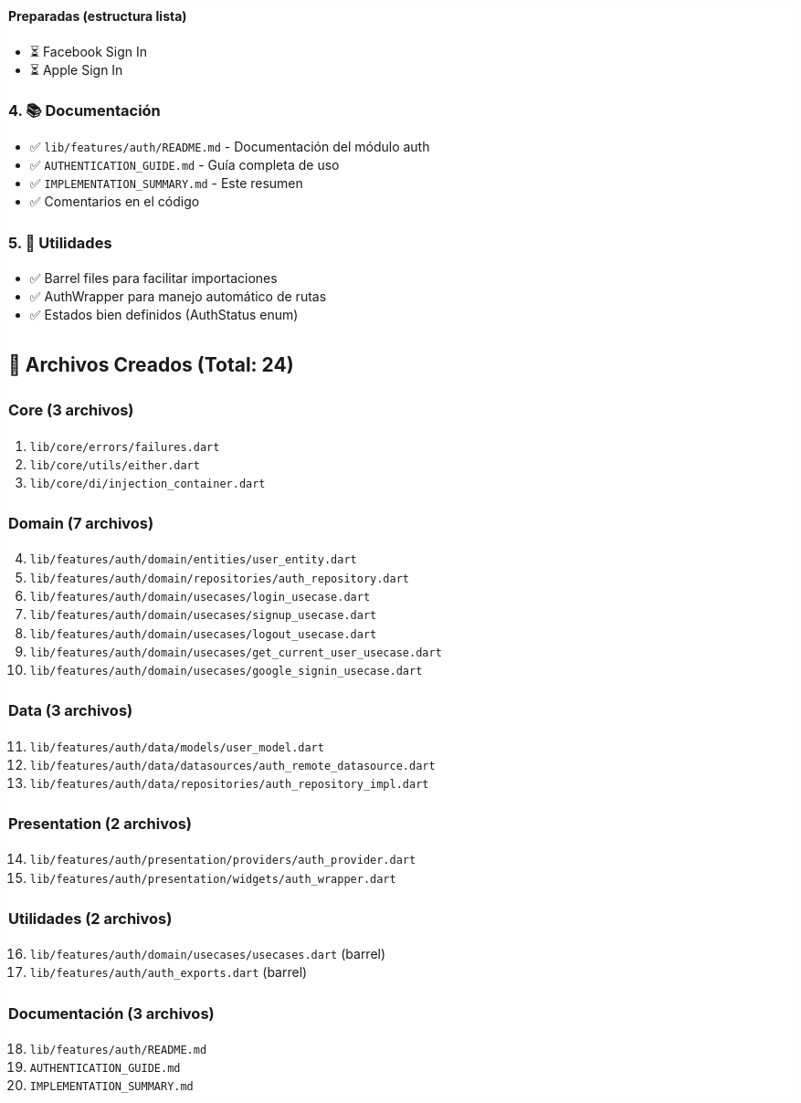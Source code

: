 #### Preparadas (estructura lista)
- ⏳ Facebook Sign In
- ⏳ Apple Sign In

### 4. 📚 Documentación

- ✅ `lib/features/auth/README.md` - Documentación del módulo auth
- ✅ `AUTHENTICATION_GUIDE.md` - Guía completa de uso
- ✅ `IMPLEMENTATION_SUMMARY.md` - Este resumen
- ✅ Comentarios en el código

### 5. 🧩 Utilidades

- ✅ Barrel files para facilitar importaciones
- ✅ AuthWrapper para manejo automático de rutas
- ✅ Estados bien definidos (AuthStatus enum)

## 📂 Archivos Creados (Total: 24)

### Core (3 archivos)
1. `lib/core/errors/failures.dart`
2. `lib/core/utils/either.dart`
3. `lib/core/di/injection_container.dart`

### Domain (7 archivos)
4. `lib/features/auth/domain/entities/user_entity.dart`
5. `lib/features/auth/domain/repositories/auth_repository.dart`
6. `lib/features/auth/domain/usecases/login_usecase.dart`
7. `lib/features/auth/domain/usecases/signup_usecase.dart`
8. `lib/features/auth/domain/usecases/logout_usecase.dart`
9. `lib/features/auth/domain/usecases/get_current_user_usecase.dart`
10. `lib/features/auth/domain/usecases/google_signin_usecase.dart`

### Data (3 archivos)
11. `lib/features/auth/data/models/user_model.dart`
12. `lib/features/auth/data/datasources/auth_remote_datasource.dart`
13. `lib/features/auth/data/repositories/auth_repository_impl.dart`

### Presentation (2 archivos)
14. `lib/features/auth/presentation/providers/auth_provider.dart`
15. `lib/features/auth/presentation/widgets/auth_wrapper.dart`

### Utilidades (2 archivos)
16. `lib/features/auth/domain/usecases/usecases.dart` (barrel)
17. `lib/features/auth/auth_exports.dart` (barrel)

### Documentación (3 archivos)
18. `lib/features/auth/README.md`
19. `AUTHENTICATION_GUIDE.md`
20. `IMPLEMENTATION_SUMMARY.md`
